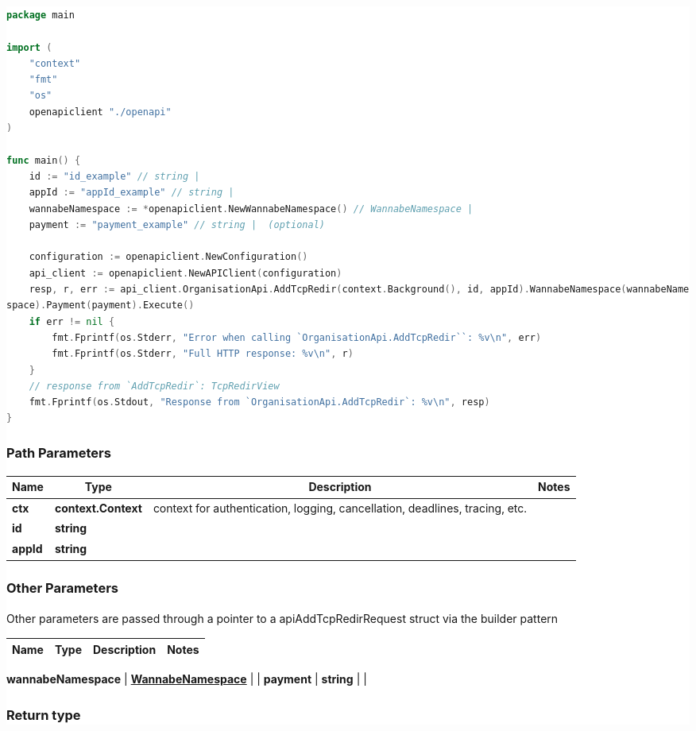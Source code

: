 ```go
package main

import (
    "context"
    "fmt"
    "os"
    openapiclient "./openapi"
)

func main() {
    id := "id_example" // string | 
    appId := "appId_example" // string | 
    wannabeNamespace := *openapiclient.NewWannabeNamespace() // WannabeNamespace | 
    payment := "payment_example" // string |  (optional)

    configuration := openapiclient.NewConfiguration()
    api_client := openapiclient.NewAPIClient(configuration)
    resp, r, err := api_client.OrganisationApi.AddTcpRedir(context.Background(), id, appId).WannabeNamespace(wannabeNamespace).Payment(payment).Execute()
    if err != nil {
        fmt.Fprintf(os.Stderr, "Error when calling `OrganisationApi.AddTcpRedir``: %v\n", err)
        fmt.Fprintf(os.Stderr, "Full HTTP response: %v\n", r)
    }
    // response from `AddTcpRedir`: TcpRedirView
    fmt.Fprintf(os.Stdout, "Response from `OrganisationApi.AddTcpRedir`: %v\n", resp)
}
```

### Path Parameters


Name | Type | Description  | Notes
------------- | ------------- | ------------- | -------------
**ctx** | **context.Context** | context for authentication, logging, cancellation, deadlines, tracing, etc.
**id** | **string** |  | 
**appId** | **string** |  | 

### Other Parameters

Other parameters are passed through a pointer to a apiAddTcpRedirRequest struct via the builder pattern


Name | Type | Description  | Notes
------------- | ------------- | ------------- | -------------


 **wannabeNamespace** | [**WannabeNamespace**](WannabeNamespace.md) |  | 
 **payment** | **string** |  | 

### Return type
